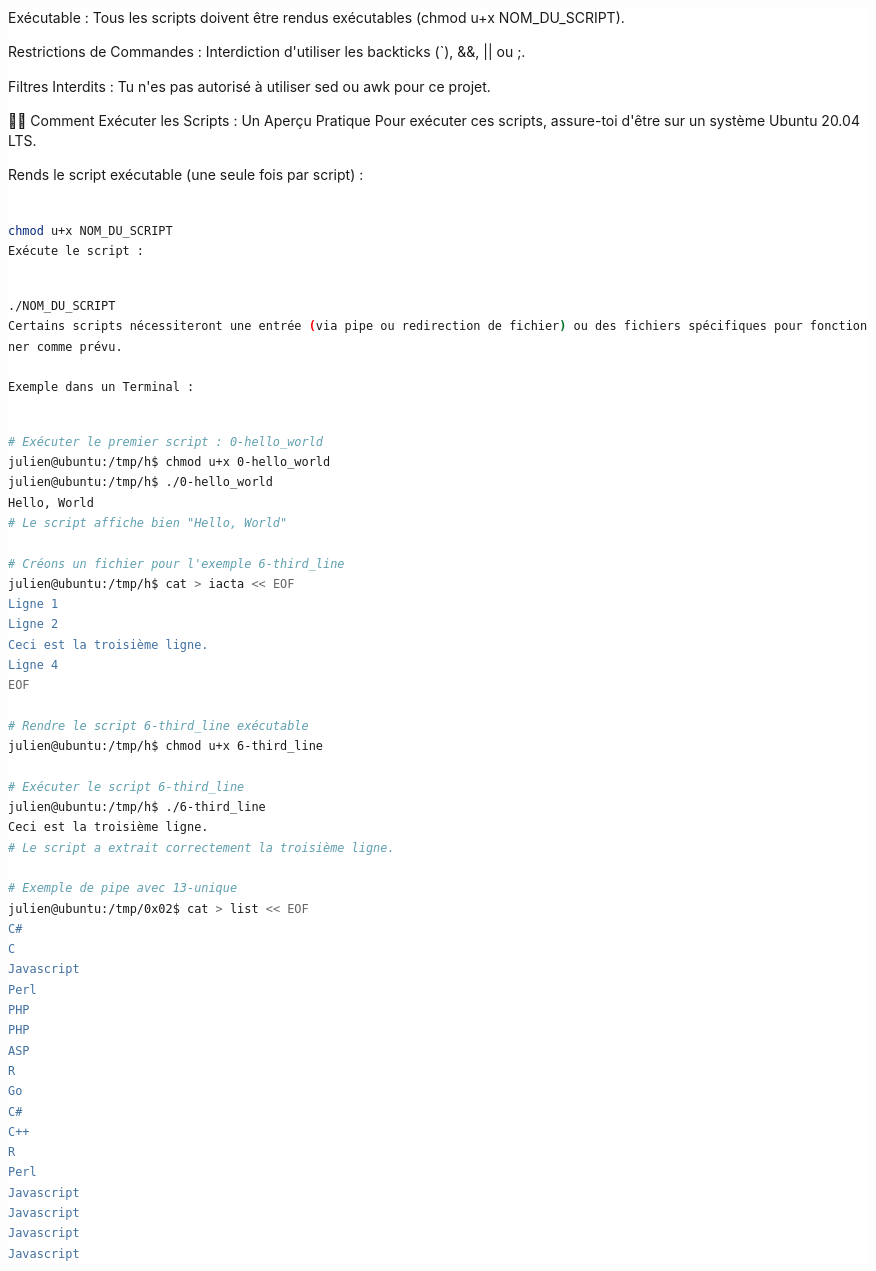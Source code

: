 Exécutable : Tous les scripts doivent être rendus exécutables (chmod u+x NOM_DU_SCRIPT).

Restrictions de Commandes : Interdiction d'utiliser les backticks (`), &&, || ou ;.

Filtres Interdits : Tu n'es pas autorisé à utiliser sed ou awk pour ce projet.

👨‍💻 Comment Exécuter les Scripts : Un Aperçu Pratique
Pour exécuter ces scripts, assure-toi d'être sur un système Ubuntu 20.04 LTS.

Rends le script exécutable (une seule fois par script) :

```bash

chmod u+x NOM_DU_SCRIPT
Exécute le script :
```
```bash

./NOM_DU_SCRIPT
Certains scripts nécessiteront une entrée (via pipe ou redirection de fichier) ou des fichiers spécifiques pour fonctionner comme prévu.

Exemple dans un Terminal :
```
```bash

# Exécuter le premier script : 0-hello_world
julien@ubuntu:/tmp/h$ chmod u+x 0-hello_world
julien@ubuntu:/tmp/h$ ./0-hello_world
Hello, World
# Le script affiche bien "Hello, World"

# Créons un fichier pour l'exemple 6-third_line
julien@ubuntu:/tmp/h$ cat > iacta << EOF
Ligne 1
Ligne 2
Ceci est la troisième ligne.
Ligne 4
EOF

# Rendre le script 6-third_line exécutable
julien@ubuntu:/tmp/h$ chmod u+x 6-third_line

# Exécuter le script 6-third_line
julien@ubuntu:/tmp/h$ ./6-third_line
Ceci est la troisième ligne.
# Le script a extrait correctement la troisième ligne.

# Exemple de pipe avec 13-unique
julien@ubuntu:/tmp/0x02$ cat > list << EOF
C#
C
Javascript
Perl
PHP
PHP
ASP
R
Go
C#
C++
R
Perl
Javascript
Javascript
Javascript
Javascript
```